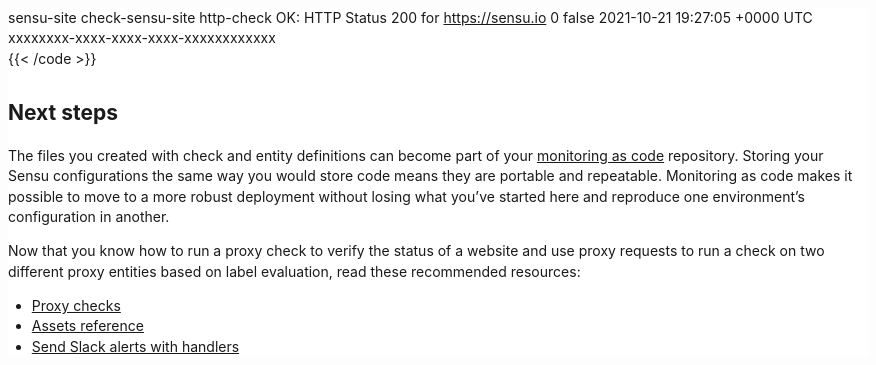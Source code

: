   sensu-site          check-sensu-site   http-check OK: HTTP Status 200 for https://sensu.io                           0   false      2021-10-21 19:27:05 +0000 UTC   xxxxxxxx-xxxx-xxxx-xxxx-xxxxxxxxxxxx  
{{< /code >}}

## Next steps

The files you created with check and entity definitions can become part of your [monitoring as code][4] repository.
Storing your Sensu configurations the same way you would store code means they are portable and repeatable.
Monitoring as code makes it possible to move to a more robust deployment without losing what you’ve started here and reproduce one environment’s configuration in another.

Now that you know how to run a proxy check to verify the status of a website and use proxy requests to run a check on two different proxy entities based on label evaluation, read these recommended resources:

* [Proxy checks][2]
* [Assets reference][5]
* [Send Slack alerts with handlers][7]


[1]: ../../observe-entities/#proxy-entities
[2]: ../../observe-schedule/checks/#proxy-entity-name-attribute
[3]: ../../observe-schedule/checks/#proxy-checks
[4]: ../../../operations/monitoring-as-code/
[5]: ../../../plugins/assets/
[7]: ../../observe-process/send-slack-alerts/
[8]: ../../../sensuctl/
[9]: ../../../api/entities/
[10]: ../../../web-ui/
[11]: ../../observe-entities/entities#manage-entity-labels
[12]: ../../observe-schedule/tokens/
[13]: #register-dynamic-runtime-assets
[14]: #add-the-subscription
[15]: #create-the-check
[16]: https://bonsai.sensu.io/assets/sensu/http-checks
[18]: ../../observe-schedule/checks#round-robin-checks
[19]: ../../../operations/deploy-sensu/install-sensu/
[20]: ../../observe-schedule/agent#restart-the-service
[21]: ../../../sensuctl/sensuctl-bonsai/#install-dynamic-runtime-asset-definitions
